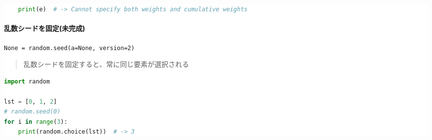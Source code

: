 ```python
    print(e)  # -> Cannot specify both weights and cumulative weights
```

#### 乱数シードを固定(未完成)

`None = random.seed(a=None, version=2)`
> 乱数シードを固定すると、常に同じ要素が選択される

```python
import random

lst = [0, 1, 2]
# random.seed(0)
for i in range(3):
    print(random.choice(lst))  # -> 3

```
